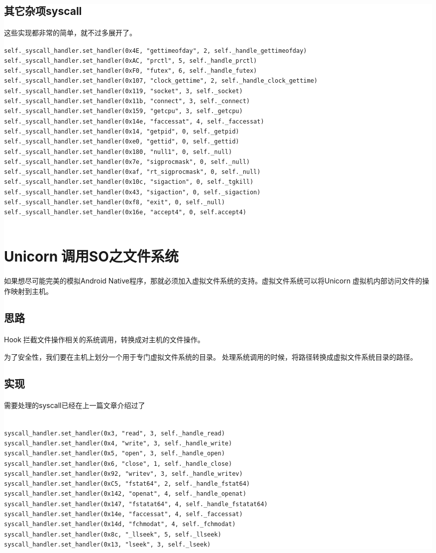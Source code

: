 ## 其它杂项syscall

这些实现都非常的简单，就不过多展开了。

```
self._syscall_handler.set_handler(0x4E, "gettimeofday", 2, self._handle_gettimeofday)
self._syscall_handler.set_handler(0xAC, "prctl", 5, self._handle_prctl)
self._syscall_handler.set_handler(0xF0, "futex", 6, self._handle_futex)
self._syscall_handler.set_handler(0x107, "clock_gettime", 2, self._handle_clock_gettime)
self._syscall_handler.set_handler(0x119, "socket", 3, self._socket)
self._syscall_handler.set_handler(0x11b, "connect", 3, self._connect)
self._syscall_handler.set_handler(0x159, "getcpu", 3, self._getcpu)
self._syscall_handler.set_handler(0x14e, "faccessat", 4, self._faccessat)
self._syscall_handler.set_handler(0x14, "getpid", 0, self._getpid)
self._syscall_handler.set_handler(0xe0, "gettid", 0, self._gettid)
self._syscall_handler.set_handler(0x180, "null1", 0, self._null)
self._syscall_handler.set_handler(0x7e, "sigprocmask", 0, self._null)
self._syscall_handler.set_handler(0xaf, "rt_sigprocmask", 0, self._null)
self._syscall_handler.set_handler(0x10c, "sigaction", 0, self._tgkill)
self._syscall_handler.set_handler(0x43, "sigaction", 0, self._sigaction)
self._syscall_handler.set_handler(0xf8, "exit", 0, self._null)
self._syscall_handler.set_handler(0x16e, "accept4", 0, self.accept4)


```

# Unicorn 调用SO之文件系统

如果想尽可能完美的模拟Android Native程序，那就必须加入虚拟文件系统的支持。虚拟文件系统可以将Unicorn 虚拟机内部访问文件的操作映射到主机。

## 思路

Hook 拦截文件操作相关的系统调用，转换成对主机的文件操作。

 

为了安全性，我们要在主机上划分一个用于专门虚拟文件系统的目录。 处理系统调用的时候，将路径转换成虚拟文件系统目录的路径。

## 实现

需要处理的syscall已经在上一篇文章介绍过了

```

syscall_handler.set_handler(0x3, "read", 3, self._handle_read)
syscall_handler.set_handler(0x4, "write", 3, self._handle_write)
syscall_handler.set_handler(0x5, "open", 3, self._handle_open)
syscall_handler.set_handler(0x6, "close", 1, self._handle_close)
syscall_handler.set_handler(0x92, "writev", 3, self._handle_writev)
syscall_handler.set_handler(0xC5, "fstat64", 2, self._handle_fstat64)
syscall_handler.set_handler(0x142, "openat", 4, self._handle_openat)
syscall_handler.set_handler(0x147, "fstatat64", 4, self._handle_fstatat64)
syscall_handler.set_handler(0x14e, "faccessat", 4, self._faccessat)
syscall_handler.set_handler(0x14d, "fchmodat", 4, self._fchmodat)
syscall_handler.set_handler(0x8c, "_llseek", 5, self._llseek)
syscall_handler.set_handler(0x13, "lseek", 3, self._lseek)
```
